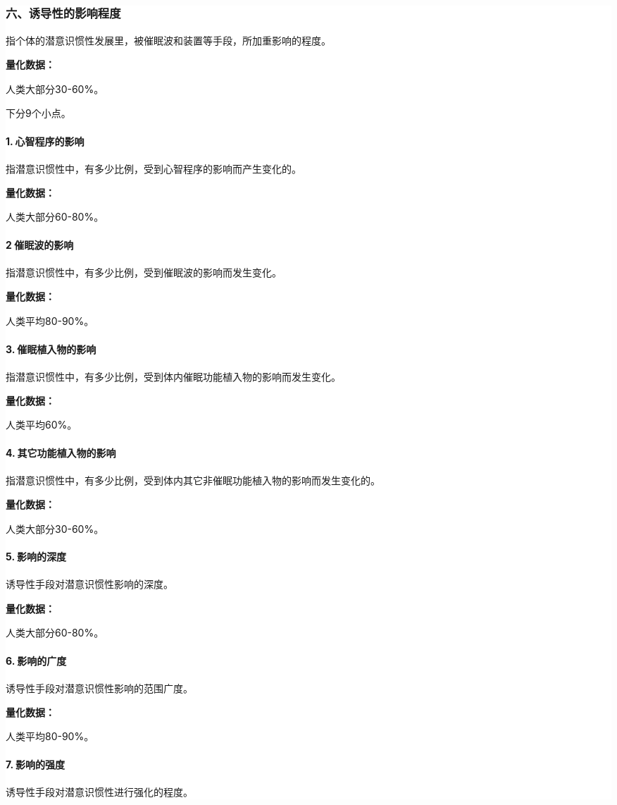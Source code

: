 ### 六、诱导性的影响程度

指个体的潜意识惯性发展里，被催眠波和装置等手段，所加重影响的程度。

**量化数据：**

人类大部分30-60%。

下分9个小点。
 
#### 1. 心智程序的影响

指潜意识惯性中，有多少比例，受到心智程序的影响而产生变化的。

**量化数据：**

人类大部分60-80%。

#### 2 催眠波的影响

指潜意识惯性中，有多少比例，受到催眠波的影响而发生变化。

**量化数据：**

人类平均80-90%。

#### 3. 催眠植入物的影响

指潜意识惯性中，有多少比例，受到体内催眠功能植入物的影响而发生变化。

**量化数据：**

人类平均60%。

#### 4. 其它功能植入物的影响

指潜意识惯性中，有多少比例，受到体内其它非催眠功能植入物的影响而发生变化的。

**量化数据：**

人类大部分30-60%。

#### 5. 影响的深度

诱导性手段对潜意识惯性影响的深度。

**量化数据：**

人类大部分60-80%。

#### 6. 影响的广度

诱导性手段对潜意识惯性影响的范围广度。

**量化数据：**

人类平均80-90%。

#### 7. 影响的强度

诱导性手段对潜意识惯性进行强化的程度。

